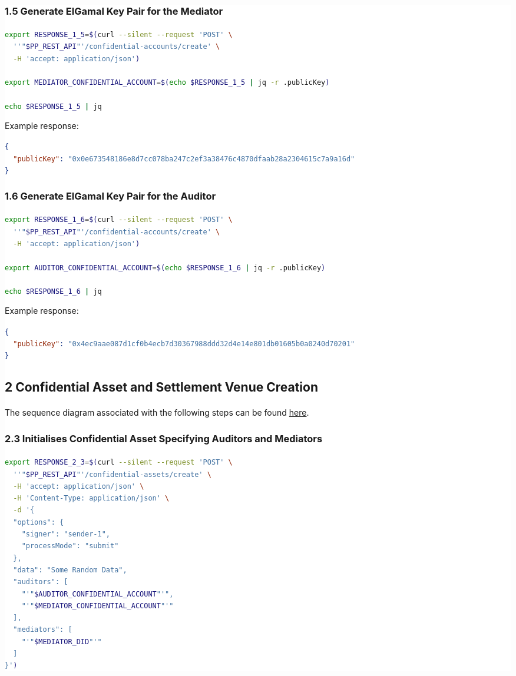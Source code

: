 ### 1.5 Generate ElGamal Key Pair for the Mediator

```bash
export RESPONSE_1_5=$(curl --silent --request 'POST' \
  ''"$PP_REST_API"'/confidential-accounts/create' \
  -H 'accept: application/json')

export MEDIATOR_CONFIDENTIAL_ACCOUNT=$(echo $RESPONSE_1_5 | jq -r .publicKey)

echo $RESPONSE_1_5 | jq
```

Example response:

```json
{
  "publicKey": "0x0e673548186e8d7cc078ba247c2ef3a38476c4870dfaab28a2304615c7a9a16d"
}
```

### 1.6 Generate ElGamal Key Pair for the Auditor

```bash
export RESPONSE_1_6=$(curl --silent --request 'POST' \
  ''"$PP_REST_API"'/confidential-accounts/create' \
  -H 'accept: application/json')

export AUDITOR_CONFIDENTIAL_ACCOUNT=$(echo $RESPONSE_1_6 | jq -r .publicKey)

echo $RESPONSE_1_6 | jq
```

Example response:

```json
{
  "publicKey": "0x4ec9aae087d1cf0b4ecb7d30367988ddd32d4e14e801db01605b0a0240d70201"
}
```

## 2 Confidential Asset and Settlement Venue Creation

The sequence diagram associated with the following steps can be found [here](../confidential-assets/diagrams.md#2-confidential-asset-and-settlement-venue-creation).

### 2.3 Initialises Confidential Asset Specifying Auditors and Mediators

```bash
export RESPONSE_2_3=$(curl --silent --request 'POST' \
  ''"$PP_REST_API"'/confidential-assets/create' \
  -H 'accept: application/json' \
  -H 'Content-Type: application/json' \
  -d '{
  "options": {
    "signer": "sender-1",
    "processMode": "submit"
  },
  "data": "Some Random Data",
  "auditors": [
    "'"$AUDITOR_CONFIDENTIAL_ACCOUNT"'",
    "'"$MEDIATOR_CONFIDENTIAL_ACCOUNT"'"
  ],
  "mediators": [
    "'"$MEDIATOR_DID"'"
  ]
}')
```
